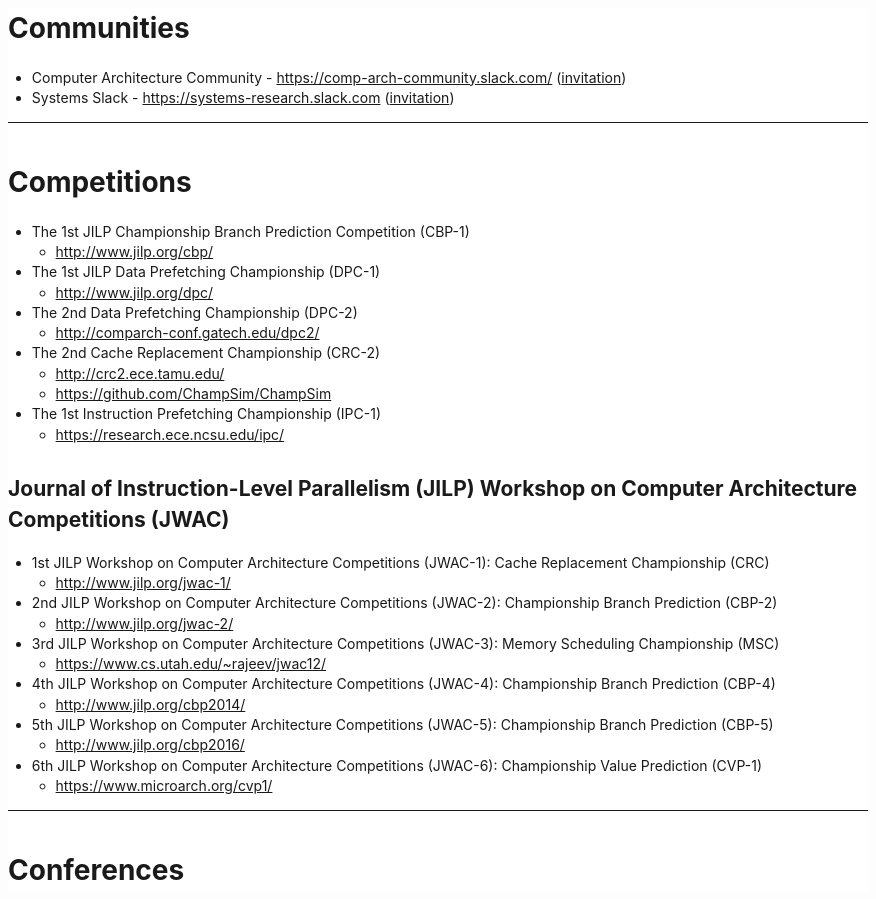 
# Communities

- Computer Architecture Community - https://comp-arch-community.slack.com/ ([invitation](https://join.slack.com/t/comp-arch-community/shared_invite/enQtNTAwNTcxMTQ4NzU4LTZmOGY0NGI4NDIzY2NmZWMxNjBlMGJmYTMzNzkxNzc2YmQ1OTAwZTE4ODRmN2FmZmYwNGFhODIxOGE2YWQwNWM))
- Systems Slack - https://systems-research.slack.com ([invitation](http://bit.ly/join-systems-slack-2019))

---

# Competitions

- The 1st JILP Championship Branch Prediction Competition (CBP-1)
	- http://www.jilp.org/cbp/
- The 1st JILP Data Prefetching Championship (DPC-1)
	- http://www.jilp.org/dpc/
- The 2nd Data Prefetching Championship (DPC-2)
	- http://comparch-conf.gatech.edu/dpc2/
- The 2nd Cache Replacement Championship (CRC-2)
	- http://crc2.ece.tamu.edu/
	- https://github.com/ChampSim/ChampSim
- The 1st Instruction Prefetching Championship (IPC-1)
	- https://research.ece.ncsu.edu/ipc/

## Journal of Instruction-Level Parallelism (JILP) Workshop on Computer Architecture Competitions (JWAC)

- 1st JILP Workshop on Computer Architecture Competitions (JWAC-1): Cache Replacement Championship (CRC)
	- http://www.jilp.org/jwac-1/
- 2nd JILP Workshop on Computer Architecture Competitions (JWAC-2): Championship Branch Prediction (CBP-2)
	- http://www.jilp.org/jwac-2/
- 3rd JILP Workshop on Computer Architecture Competitions (JWAC-3): Memory Scheduling Championship (MSC)
	- https://www.cs.utah.edu/~rajeev/jwac12/
- 4th JILP Workshop on Computer Architecture Competitions (JWAC-4): Championship Branch Prediction (CBP-4)
	- http://www.jilp.org/cbp2014/
- 5th JILP Workshop on Computer Architecture Competitions (JWAC-5): Championship Branch Prediction (CBP-5)
	- http://www.jilp.org/cbp2016/
- 6th JILP Workshop on Computer Architecture Competitions (JWAC-6): Championship Value Prediction (CVP-1)
	- https://www.microarch.org/cvp1/

---

# Conferences
